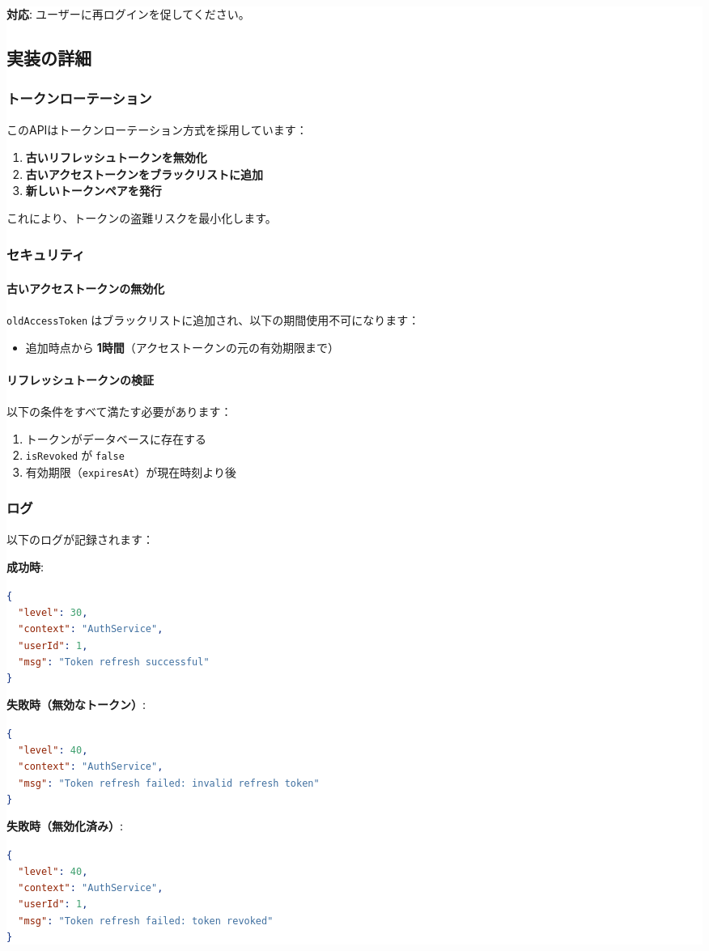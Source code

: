 **対応**: ユーザーに再ログインを促してください。

## 実装の詳細

### トークンローテーション

このAPIはトークンローテーション方式を採用しています：

1. **古いリフレッシュトークンを無効化**
2. **古いアクセストークンをブラックリストに追加**
3. **新しいトークンペアを発行**

これにより、トークンの盗難リスクを最小化します。

### セキュリティ

#### 古いアクセストークンの無効化

`oldAccessToken` はブラックリストに追加され、以下の期間使用不可になります：
- 追加時点から **1時間**（アクセストークンの元の有効期限まで）

#### リフレッシュトークンの検証

以下の条件をすべて満たす必要があります：
1. トークンがデータベースに存在する
2. `isRevoked` が `false`
3. 有効期限（`expiresAt`）が現在時刻より後

### ログ

以下のログが記録されます：

**成功時**:
```json
{
  "level": 30,
  "context": "AuthService",
  "userId": 1,
  "msg": "Token refresh successful"
}
```

**失敗時（無効なトークン）**:
```json
{
  "level": 40,
  "context": "AuthService",
  "msg": "Token refresh failed: invalid refresh token"
}
```

**失敗時（無効化済み）**:
```json
{
  "level": 40,
  "context": "AuthService",
  "userId": 1,
  "msg": "Token refresh failed: token revoked"
}
```
